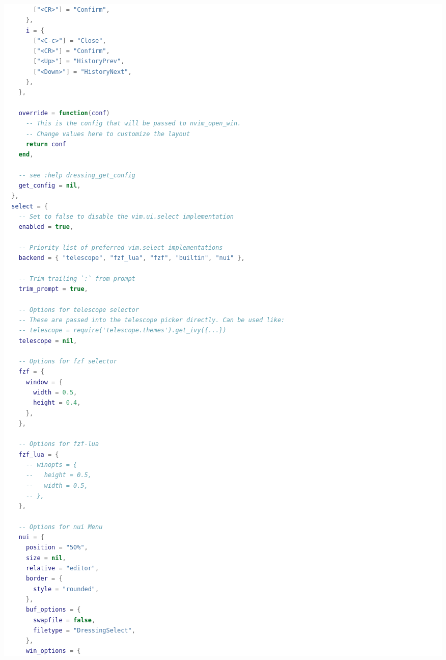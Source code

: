 ```lua
        ["<CR>"] = "Confirm",
      },
      i = {
        ["<C-c>"] = "Close",
        ["<CR>"] = "Confirm",
        ["<Up>"] = "HistoryPrev",
        ["<Down>"] = "HistoryNext",
      },
    },

    override = function(conf)
      -- This is the config that will be passed to nvim_open_win.
      -- Change values here to customize the layout
      return conf
    end,

    -- see :help dressing_get_config
    get_config = nil,
  },
  select = {
    -- Set to false to disable the vim.ui.select implementation
    enabled = true,

    -- Priority list of preferred vim.select implementations
    backend = { "telescope", "fzf_lua", "fzf", "builtin", "nui" },

    -- Trim trailing `:` from prompt
    trim_prompt = true,

    -- Options for telescope selector
    -- These are passed into the telescope picker directly. Can be used like:
    -- telescope = require('telescope.themes').get_ivy({...})
    telescope = nil,

    -- Options for fzf selector
    fzf = {
      window = {
        width = 0.5,
        height = 0.4,
      },
    },

    -- Options for fzf-lua
    fzf_lua = {
      -- winopts = {
      --   height = 0.5,
      --   width = 0.5,
      -- },
    },

    -- Options for nui Menu
    nui = {
      position = "50%",
      size = nil,
      relative = "editor",
      border = {
        style = "rounded",
      },
      buf_options = {
        swapfile = false,
        filetype = "DressingSelect",
      },
      win_options = {
```